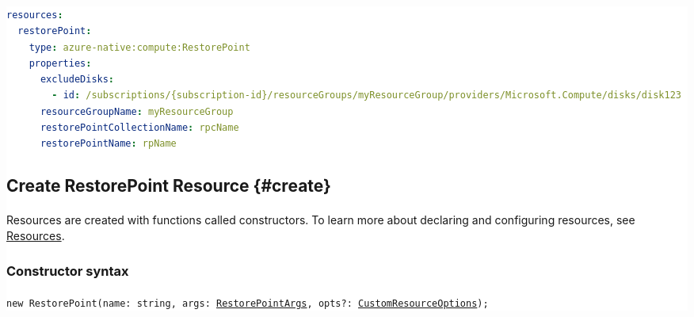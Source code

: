 
</pulumi-choosable>
</div>


<div>
<pulumi-choosable type="language" values="yaml">


```yaml
resources:
  restorePoint:
    type: azure-native:compute:RestorePoint
    properties:
      excludeDisks:
        - id: /subscriptions/{subscription-id}/resourceGroups/myResourceGroup/providers/Microsoft.Compute/disks/disk123
      resourceGroupName: myResourceGroup
      restorePointCollectionName: rpcName
      restorePointName: rpName

```


</pulumi-choosable>
</div>





</pulumi-examples></div>




## Create RestorePoint Resource {#create}

Resources are created with functions called constructors. To learn more about declaring and configuring resources, see [Resources](/docs/concepts/resources/).

### Constructor syntax
<div>
<pulumi-chooser type="language" options="csharp,go,typescript,python,yaml,java"></pulumi-chooser>
</div>


<div>
<pulumi-choosable type="language" values="javascript,typescript">
<div class="no-copy"><div class="highlight"><pre class="chroma"><code class="language-typescript" data-lang="typescript"><span class="k">new </span><span class="nx">RestorePoint</span><span class="p">(</span><span class="nx">name</span><span class="p">:</span> <span class="nx">string</span><span class="p">,</span> <span class="nx">args</span><span class="p">:</span> <span class="nx"><a href="#inputs">RestorePointArgs</a></span><span class="p">,</span> <span class="nx">opts</span><span class="p">?:</span> <span class="nx"><a href="/docs/reference/pkg/nodejs/pulumi/pulumi/#CustomResourceOptions">CustomResourceOptions</a></span><span class="p">);</span></code></pre></div>
</div></pulumi-choosable>
</div>
